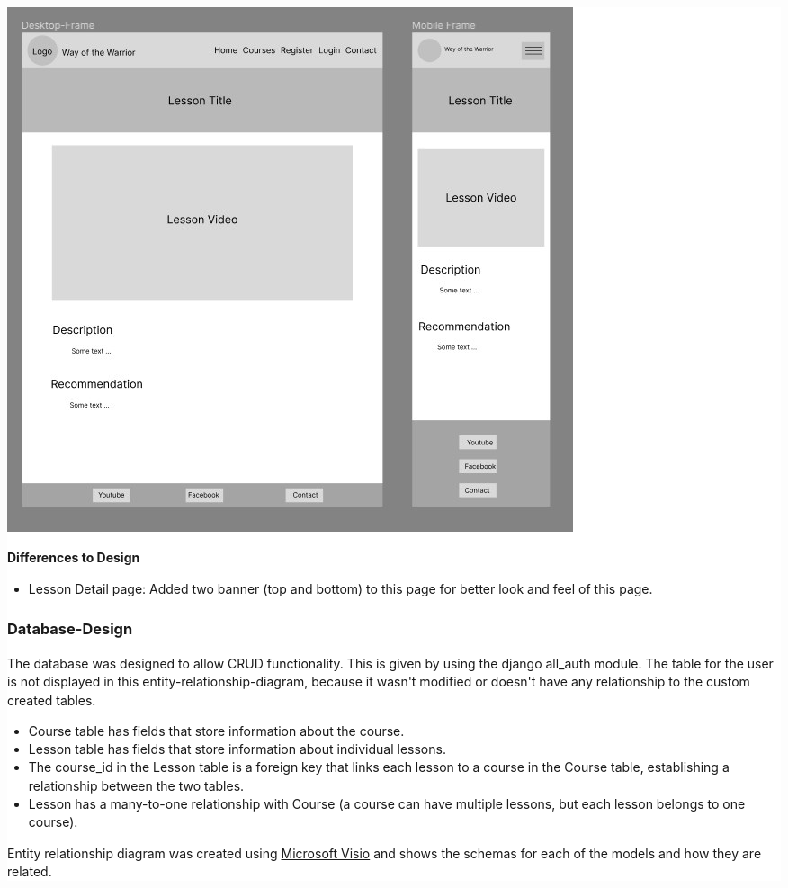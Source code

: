 ![Course Overview Page](doc/wireframes/wireframe_lesson_detail.jpg)

**Differences to Design**
- Lesson Detail page: Added two banner (top and bottom) to this page for better look and feel of this page.

### Database-Design

The database was designed to allow CRUD functionality. This is given by using the django all_auth module. 
The table for the user is not displayed in this entity-relationship-diagram, because it wasn't modified or doesn't have any relationship to the custom created tables.

* Course table has fields that store information about the course.
* Lesson table has fields that store information about individual lessons.
* The course_id in the Lesson table is a foreign key that links each lesson to a course in the Course table, establishing a relationship between the two tables.
* Lesson has a many-to-one relationship with Course (a course can have multiple lessons, but each lesson belongs to one course).

Entity relationship diagram was created using [Microsoft Visio](https://www.microsoft.com/de-de/microsoft-365/visio/flowchart-software) and shows the schemas for each of the models and how they are related.
